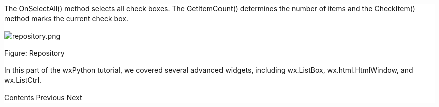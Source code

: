 The OnSelectAll() method selects all check boxes.
The GetItemCount() determines the number of items and the
CheckItem() method marks the current check box.

![repository.png](images/repository.png)

Figure: Repository

In this part of the wxPython tutorial, we covered several advanced widgets, including
wx.ListBox, wx.html.HtmlWindow, and wx.ListCtrl.

[Contents](..)
[Previous](../widgets/)
[Next](../draganddrop/)